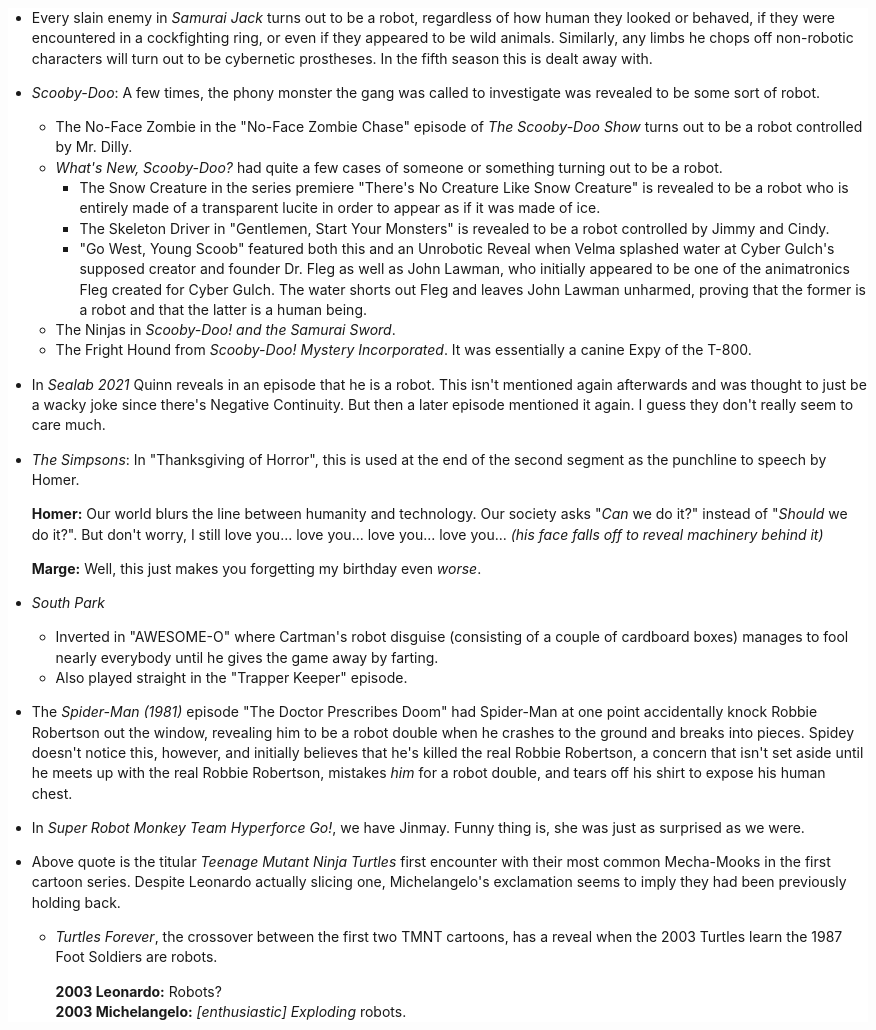 -   Every slain enemy in _Samurai Jack_ turns out to be a robot, regardless of how human they looked or behaved, if they were encountered in a cockfighting ring, or even if they appeared to be wild animals. Similarly, any limbs he chops off non-robotic characters will turn out to be cybernetic prostheses. In the fifth season this is dealt away with.
-   _Scooby-Doo_: A few times, the phony monster the gang was called to investigate was revealed to be some sort of robot.
    -   The No-Face Zombie in the "No-Face Zombie Chase" episode of _The Scooby-Doo Show_ turns out to be a robot controlled by Mr. Dilly.
    -   _What's New, Scooby-Doo?_ had quite a few cases of someone or something turning out to be a robot.
        -   The Snow Creature in the series premiere "There's No Creature Like Snow Creature" is revealed to be a robot who is entirely made of a transparent lucite in order to appear as if it was made of ice.
        -   The Skeleton Driver in "Gentlemen, Start Your Monsters" is revealed to be a robot controlled by Jimmy and Cindy.
        -   "Go West, Young Scoob" featured both this and an Unrobotic Reveal when Velma splashed water at Cyber Gulch's supposed creator and founder Dr. Fleg as well as John Lawman, who initially appeared to be one of the animatronics Fleg created for Cyber Gulch. The water shorts out Fleg and leaves John Lawman unharmed, proving that the former is a robot and that the latter is a human being.
    -   The Ninjas in _Scooby-Doo! and the Samurai Sword_.
    -   The Fright Hound from _Scooby-Doo! Mystery Incorporated_. It was essentially a canine Expy of the T-800.
-   In _Sealab 2021_ Quinn reveals in an episode that he is a robot. This isn't mentioned again afterwards and was thought to just be a wacky joke since there's Negative Continuity. But then a later episode mentioned it again. I guess they don't really seem to care much.
-   _The Simpsons_: In "Thanksgiving of Horror", this is used at the end of the second segment as the punchline to speech by Homer.
    
    **Homer:** Our world blurs the line between humanity and technology. Our society asks "_Can_ we do it?" instead of "_Should_ we do it?". But don't worry, I still love you... love you... love you... love you... _(his face falls off to reveal machinery behind it)_
    
    **Marge:** Well, this just makes you forgetting my birthday even _worse_.
    
-   _South Park_
    -   Inverted in "AWESOME-O" where Cartman's robot disguise (consisting of a couple of cardboard boxes) manages to fool nearly everybody until he gives the game away by farting.
    -   Also played straight in the "Trapper Keeper" episode.
-   The _Spider-Man (1981)_ episode "The Doctor Prescribes Doom" had Spider-Man at one point accidentally knock Robbie Robertson out the window, revealing him to be a robot double when he crashes to the ground and breaks into pieces. Spidey doesn't notice this, however, and initially believes that he's killed the real Robbie Robertson, a concern that isn't set aside until he meets up with the real Robbie Robertson, mistakes _him_ for a robot double, and tears off his shirt to expose his human chest.
-   In _Super Robot Monkey Team Hyperforce Go!_, we have Jinmay. Funny thing is, she was just as surprised as we were.
-   Above quote is the titular _Teenage Mutant Ninja Turtles_ first encounter with their most common Mecha-Mooks in the first cartoon series. Despite Leonardo actually slicing one, Michelangelo's exclamation seems to imply they had been previously holding back.
    -   _Turtles Forever_, the crossover between the first two TMNT cartoons, has a reveal when the 2003 Turtles learn the 1987 Foot Soldiers are robots.
        
        **2003 Leonardo:** Robots?  
        **2003 Michelangelo:** _\[enthusiastic\]_ _Exploding_ robots.
        